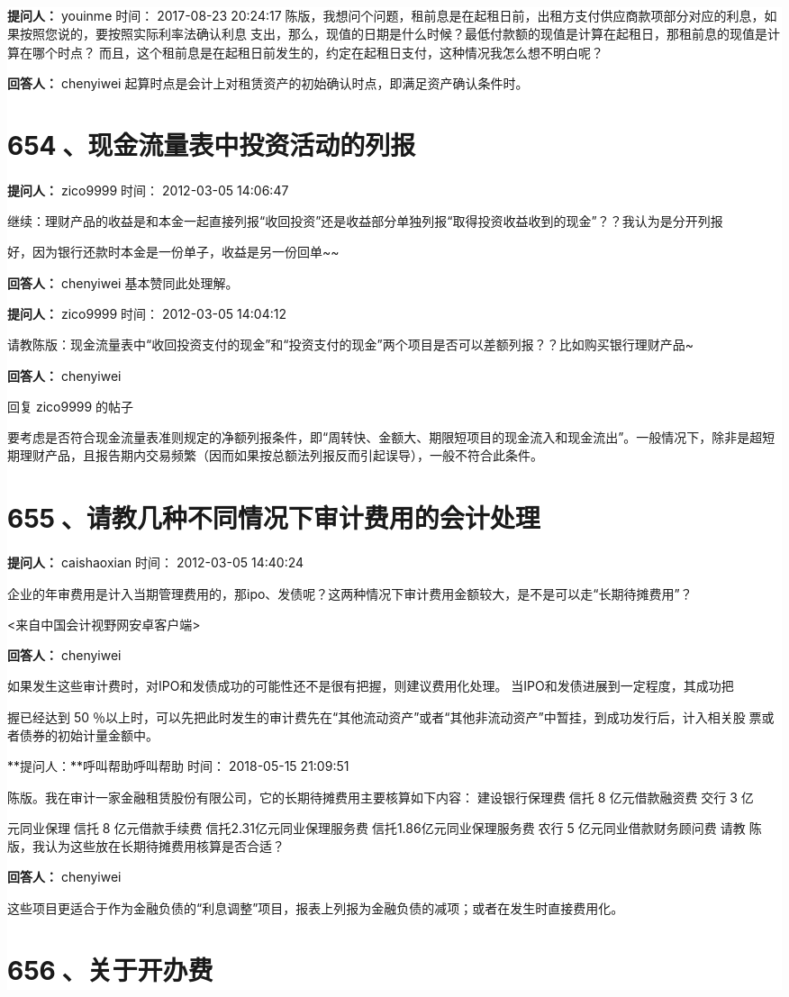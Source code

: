 **提问人：** youinme 时间： 2017-08-23 20:24:17
陈版，我想问个问题，租前息是在起租日前，出租方支付供应商款项部分对应的利息，如果按照您说的，要按照实际利率法确认利息
支出，那么，现值的日期是什么时候？最低付款额的现值是计算在起租日，那租前息的现值是计算在哪个时点？
而且，这个租前息是在起租日前发生的，约定在起租日支付，这种情况我怎么想不明白呢？

**回答人：** chenyiwei
起算时点是会计上对租赁资产的初始确认时点，即满足资产确认条件时。

# 654 、现金流量表中投资活动的列报


**提问人：** zico9999 时间： 2012-03-05 14:06:47

继续：理财产品的收益是和本金一起直接列报“收回投资”还是收益部分单独列报“取得投资收益收到的现金”？？我认为是分开列报

好，因为银行还款时本金是一份单子，收益是另一份回单~~

**回答人：** chenyiwei
基本赞同此处理解。

**提问人：** zico9999 时间： 2012-03-05 14:04:12

请教陈版：现金流量表中“收回投资支付的现金”和“投资支付的现金”两个项目是否可以差额列报？？比如购买银行理财产品~

**回答人：** chenyiwei

回复 zico9999 的帖子

要考虑是否符合现金流量表准则规定的净额列报条件，即“周转快、金额大、期限短项目的现金流入和现金流出”。一般情况下，除非是超短
期理财产品，且报告期内交易频繁（因而如果按总额法列报反而引起误导），一般不符合此条件。

# 655 、请教几种不同情况下审计费用的会计处理

**提问人：** caishaoxian 时间： 2012-03-05 14:40:24

企业的年审费用是计入当期管理费用的，那ipo、发债呢？这两种情况下审计费用金额较大，是不是可以走“长期待摊费用”？

<来自中国会计视野网安卓客户端>

**回答人：** chenyiwei

如果发生这些审计费时，对IPO和发债成功的可能性还不是很有把握，则建议费用化处理。 当IPO和发债进展到一定程度，其成功把

握已经达到 50 ％以上时，可以先把此时发生的审计费先在“其他流动资产”或者“其他非流动资产”中暂挂，到成功发行后，计入相关股
票或者债券的初始计量金额中。

**提问人：**呼叫帮助呼叫帮助 时间： 2018-05-15 21:09:51

陈版。我在审计一家金融租赁股份有限公司，它的长期待摊费用主要核算如下内容： 建设银行保理费 信托 8 亿元借款融资费 交行 3 亿

元同业保理 信托 8 亿元借款手续费 信托2.31亿元同业保理服务费 信托1.86亿元同业保理服务费 农行 5 亿元同业借款财务顾问费 请教
陈版，我认为这些放在长期待摊费用核算是否合适？

**回答人：** chenyiwei

这些项目更适合于作为金融负债的“利息调整”项目，报表上列报为金融负债的减项；或者在发生时直接费用化。

# 656 、关于开办费
